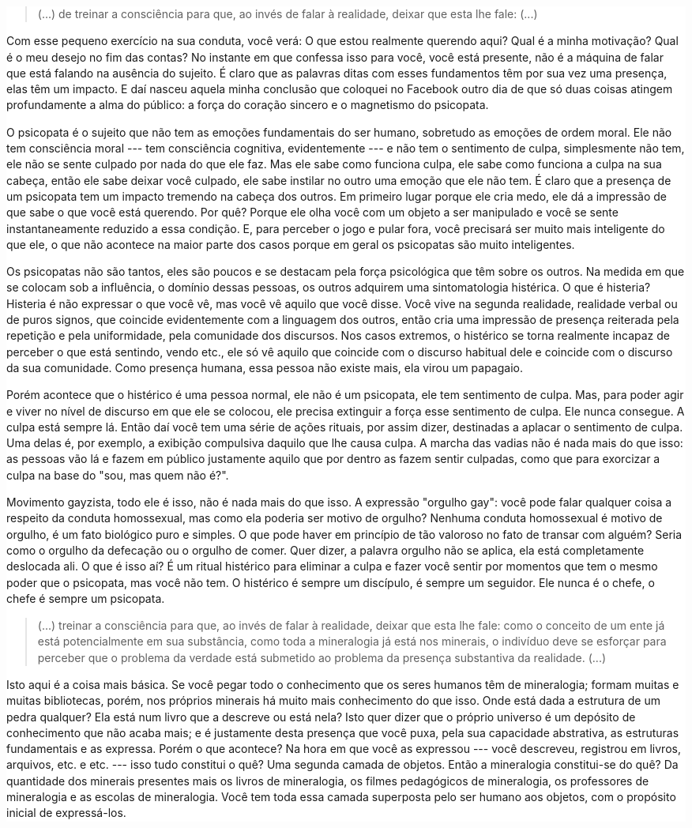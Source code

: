 > (\...) de treinar a consciência para que, ao invés de falar à realidade, deixar que esta lhe fale: (\...)

Com esse pequeno exercício na sua conduta, você verá: O que estou realmente querendo aqui? Qual é a minha motivação? Qual é o meu desejo no fim das contas? No instante em que confessa isso para você, você está presente, não é a máquina de falar que está falando na ausência do sujeito. É claro que as palavras ditas com esses fundamentos têm por sua vez uma presença, elas têm um impacto. E daí nasceu aquela minha conclusão que coloquei no Facebook outro dia de que só duas coisas atingem profundamente a alma do público: a força do coração sincero e o magnetismo do psicopata.

O psicopata é o sujeito que não tem as emoções fundamentais do ser humano, sobretudo as emoções de ordem moral. Ele não tem consciência moral --- tem consciência cognitiva, evidentemente --- e não tem o sentimento de culpa, simplesmente não tem, ele não se sente culpado por nada do que ele faz. Mas ele sabe como funciona culpa, ele sabe como funciona a culpa na sua cabeça, então ele sabe deixar você culpado, ele sabe instilar no outro uma emoção que ele não tem. É claro que a presença de um psicopata tem um impacto tremendo na cabeça dos outros. Em primeiro lugar porque ele cria medo, ele dá a impressão de que sabe o que você está querendo. Por quê? Porque ele olha você com um objeto a ser manipulado e você se sente instantaneamente reduzido a essa condição. E, para perceber o jogo e pular fora, você precisará ser muito mais inteligente do que ele, o que não acontece na maior parte dos casos porque em geral os psicopatas são muito inteligentes.

Os psicopatas não são tantos, eles são poucos e se destacam pela força psicológica que têm sobre os outros. Na medida em que se colocam sob a influência, o domínio dessas pessoas, os outros adquirem uma sintomatologia histérica. O que é histeria? Histeria é não expressar o que você vê, mas você vê aquilo que você disse. Você vive na segunda realidade, realidade verbal ou de puros signos, que coincide evidentemente com a linguagem dos outros, então cria uma impressão de presença reiterada pela repetição e pela uniformidade, pela comunidade dos discursos. Nos casos extremos, o histérico se torna realmente incapaz de perceber o que está sentindo, vendo etc., ele só vê aquilo que coincide com o discurso habitual dele e coincide com o discurso da sua comunidade. Como presença humana, essa pessoa não existe mais, ela virou um papagaio.

Porém acontece que o histérico é uma pessoa normal, ele não é um psicopata, ele tem sentimento de culpa. Mas, para poder agir e viver no nível de discurso em que ele se colocou, ele precisa extinguir a força esse sentimento de culpa. Ele nunca consegue. A culpa está sempre lá. Então daí você tem uma série de ações rituais, por assim dizer, destinadas a aplacar o sentimento de culpa. Uma delas é, por exemplo, a exibição compulsiva daquilo que lhe causa culpa. A marcha das vadias não é nada mais do que isso: as pessoas vão lá e fazem em público justamente aquilo que por dentro as fazem sentir culpadas, como que para exorcizar a culpa na base do "sou, mas quem não é?".

Movimento gayzista, todo ele é isso, não é nada mais do que isso. A expressão "orgulho gay": você pode falar qualquer coisa a respeito da conduta homossexual, mas como ela poderia ser motivo de orgulho? Nenhuma conduta homossexual é motivo de orgulho, é um fato biológico puro e simples. O que pode haver em princípio de tão valoroso no fato de transar com alguém? Seria como o orgulho da defecação ou o orgulho de comer. Quer dizer, a palavra orgulho não se aplica, ela está completamente deslocada ali. O que é isso aí? É um ritual histérico para eliminar a culpa e fazer você sentir por momentos que tem o mesmo poder que o psicopata, mas você não tem. O histérico é sempre um discípulo, é sempre um seguidor. Ele nunca é o chefe, o chefe é sempre um psicopata.

> (\...) treinar a consciência para que, ao invés de falar à realidade, deixar que esta lhe fale: como o conceito de um ente já está potencialmente em sua substância, como toda a mineralogia já está nos minerais, o indivíduo deve se esforçar para perceber que o problema da verdade está submetido ao problema da presença substantiva da realidade. (\...)

Isto aqui é a coisa mais básica. Se você pegar todo o conhecimento que os seres humanos têm de mineralogia; formam muitas e muitas bibliotecas, porém, nos próprios minerais há muito mais conhecimento do que isso. Onde está dada a estrutura de um pedra qualquer? Ela está num livro que a descreve ou está nela? Isto quer dizer que o próprio universo é um depósito de conhecimento que não acaba mais; e é justamente desta presença que você puxa, pela sua capacidade abstrativa, as estruturas fundamentais e as expressa. Porém o que acontece? Na hora em que você as expressou --- você descreveu, registrou em livros, arquivos, etc. e etc. --- isso tudo constitui o quê? Uma segunda camada de objetos. Então a mineralogia constitui-se do quê? Da quantidade dos minerais presentes mais os livros de mineralogia, os filmes pedagógicos de mineralogia, os professores de mineralogia e as escolas de mineralogia. Você tem toda essa camada superposta pelo ser humano aos objetos, com o propósito inicial de expressá-los.
